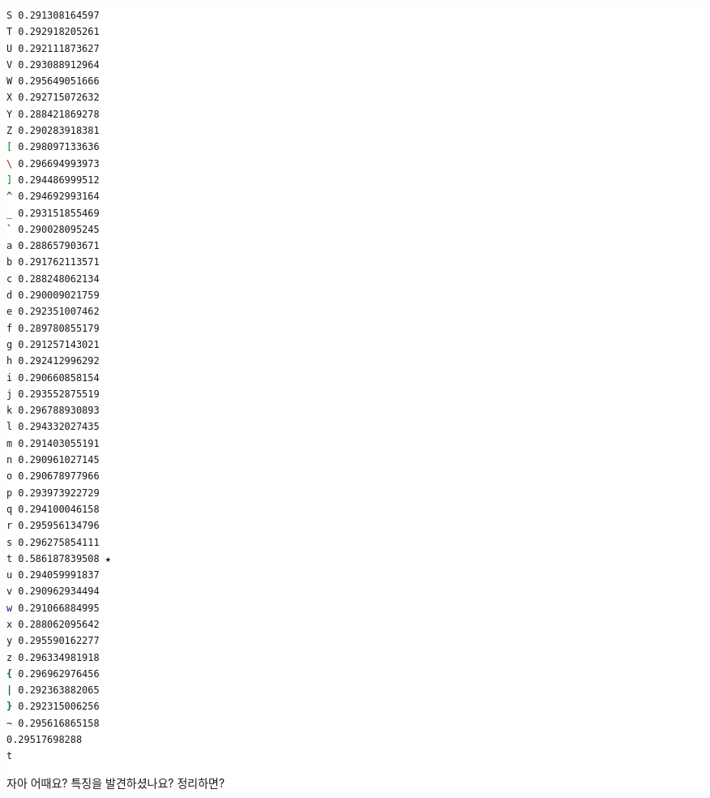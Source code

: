 ``` bash
S 0.291308164597
T 0.292918205261
U 0.292111873627
V 0.293088912964
W 0.295649051666
X 0.292715072632
Y 0.288421869278
Z 0.290283918381
[ 0.298097133636
\ 0.296694993973
] 0.294486999512
^ 0.294692993164
_ 0.293151855469
` 0.290028095245
a 0.288657903671
b 0.291762113571
c 0.288248062134
d 0.290009021759
e 0.292351007462
f 0.289780855179
g 0.291257143021
h 0.292412996292
i 0.290660858154
j 0.293552875519
k 0.296788930893
l 0.294332027435
m 0.291403055191
n 0.290961027145
o 0.290678977966
p 0.293973922729
q 0.294100046158
r 0.295956134796
s 0.296275854111
t 0.586187839508 ★
u 0.294059991837
v 0.290962934494
w 0.291066884995
x 0.288062095642
y 0.295590162277
z 0.296334981918
{ 0.296962976456
| 0.292363882065
} 0.292315006256
~ 0.295616865158                                                       
0.29517698288
t
```

자아 어때요? 특징을 발견하셨나요? 정리하면?


